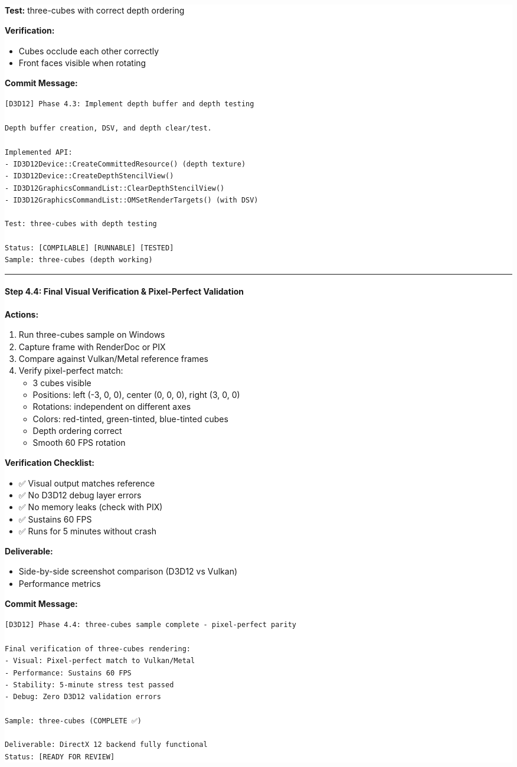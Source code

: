 **Test:** three-cubes with correct depth ordering

**Verification:**
- Cubes occlude each other correctly
- Front faces visible when rotating

**Commit Message:**
```
[D3D12] Phase 4.3: Implement depth buffer and depth testing

Depth buffer creation, DSV, and depth clear/test.

Implemented API:
- ID3D12Device::CreateCommittedResource() (depth texture)
- ID3D12Device::CreateDepthStencilView()
- ID3D12GraphicsCommandList::ClearDepthStencilView()
- ID3D12GraphicsCommandList::OMSetRenderTargets() (with DSV)

Test: three-cubes with depth testing

Status: [COMPILABLE] [RUNNABLE] [TESTED]
Sample: three-cubes (depth working)
```

---

#### Step 4.4: Final Visual Verification & Pixel-Perfect Validation

**Actions:**
1. Run three-cubes sample on Windows
2. Capture frame with RenderDoc or PIX
3. Compare against Vulkan/Metal reference frames
4. Verify pixel-perfect match:
   - 3 cubes visible
   - Positions: left (-3, 0, 0), center (0, 0, 0), right (3, 0, 0)
   - Rotations: independent on different axes
   - Colors: red-tinted, green-tinted, blue-tinted cubes
   - Depth ordering correct
   - Smooth 60 FPS rotation

**Verification Checklist:**
- ✅ Visual output matches reference
- ✅ No D3D12 debug layer errors
- ✅ No memory leaks (check with PIX)
- ✅ Sustains 60 FPS
- ✅ Runs for 5 minutes without crash

**Deliverable:**
- Side-by-side screenshot comparison (D3D12 vs Vulkan)
- Performance metrics

**Commit Message:**
```
[D3D12] Phase 4.4: three-cubes sample complete - pixel-perfect parity

Final verification of three-cubes rendering:
- Visual: Pixel-perfect match to Vulkan/Metal
- Performance: Sustains 60 FPS
- Stability: 5-minute stress test passed
- Debug: Zero D3D12 validation errors

Sample: three-cubes (COMPLETE ✅)

Deliverable: DirectX 12 backend fully functional
Status: [READY FOR REVIEW]
```
